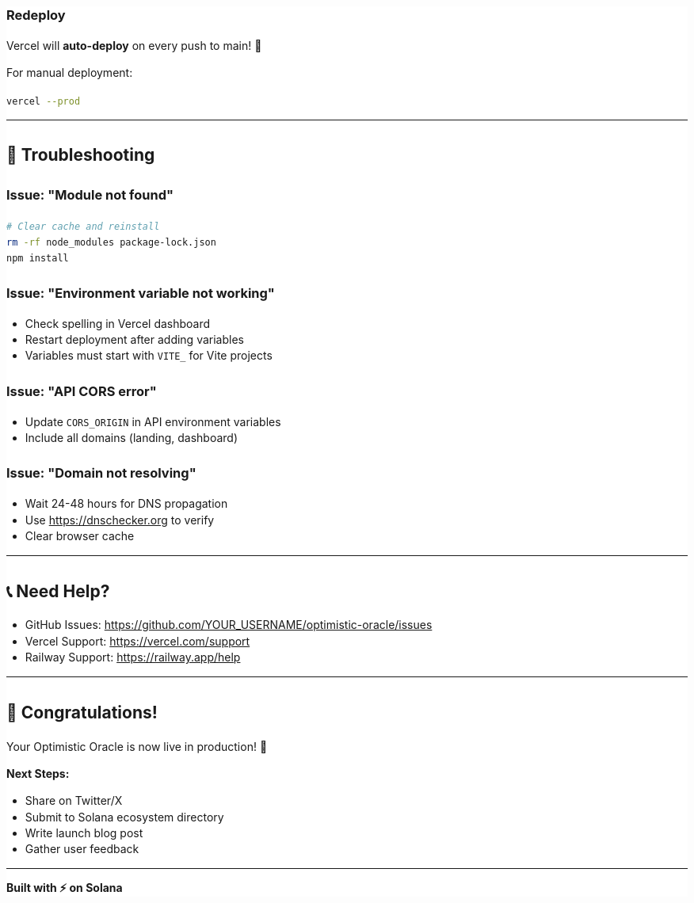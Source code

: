 ### Redeploy

Vercel will **auto-deploy** on every push to main! 🚀

For manual deployment:
```bash
vercel --prod
```

---

## 🐛 **Troubleshooting**

### Issue: "Module not found"
```bash
# Clear cache and reinstall
rm -rf node_modules package-lock.json
npm install
```

### Issue: "Environment variable not working"
- Check spelling in Vercel dashboard
- Restart deployment after adding variables
- Variables must start with `VITE_` for Vite projects

### Issue: "API CORS error"
- Update `CORS_ORIGIN` in API environment variables
- Include all domains (landing, dashboard)

### Issue: "Domain not resolving"
- Wait 24-48 hours for DNS propagation
- Use https://dnschecker.org to verify
- Clear browser cache

---

## 📞 **Need Help?**

- GitHub Issues: https://github.com/YOUR_USERNAME/optimistic-oracle/issues
- Vercel Support: https://vercel.com/support
- Railway Support: https://railway.app/help

---

## 🎉 **Congratulations!**

Your Optimistic Oracle is now live in production! 🚀

**Next Steps:**
- Share on Twitter/X
- Submit to Solana ecosystem directory
- Write launch blog post
- Gather user feedback

---

**Built with ⚡ on Solana**
